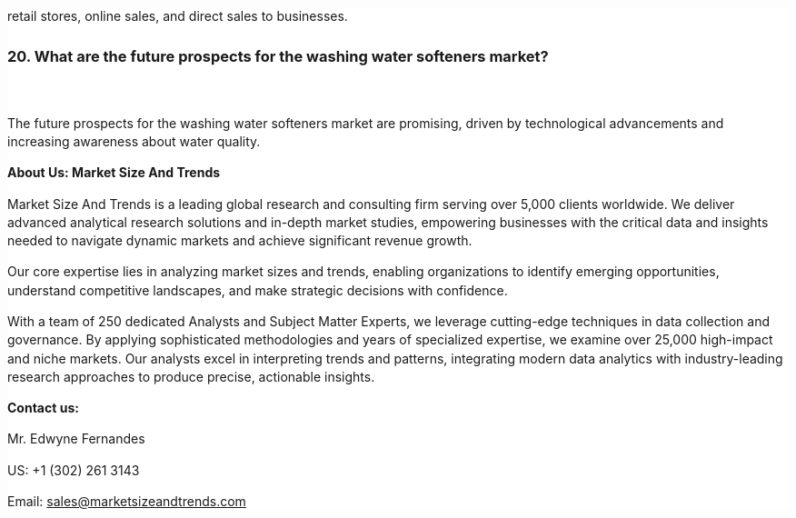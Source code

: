 retail stores, online sales, and direct sales to businesses.</p><h3>20. What are the future prospects for the washing water softeners market?</h3><p>&nbsp;</p><p>The future prospects for the washing water softeners market are promising, driven by technological advancements and increasing awareness about water quality.</p></body></html></p><p><strong>About Us:&nbsp;Market Size And Trends</strong></p><p>Market Size And Trends&nbsp;is a leading global research and consulting firm serving over 5,000 clients worldwide. We deliver advanced analytical research solutions and in-depth market studies, empowering businesses with the critical data and insights needed to navigate dynamic markets and achieve significant revenue growth.</p><p>Our core expertise lies in analyzing market sizes and trends, enabling organizations to identify emerging opportunities, understand competitive landscapes, and make strategic decisions with confidence.</p><p>With a team of 250 dedicated Analysts and Subject Matter Experts, we leverage cutting-edge techniques in data collection and governance. By applying sophisticated methodologies and years of specialized expertise, we examine over 25,000 high-impact and niche markets. Our analysts excel in interpreting trends and patterns, integrating modern data analytics with industry-leading research approaches to produce precise, actionable insights.</p><p><strong>Contact us:</strong></p><p>Mr. Edwyne Fernandes</p><p>US: +1 (302) 261 3143</p><p>Email: <a href="mailto:sales@marketsizeandtrends.com">sales@marketsizeandtrends.com</a>&nbsp;</p>
